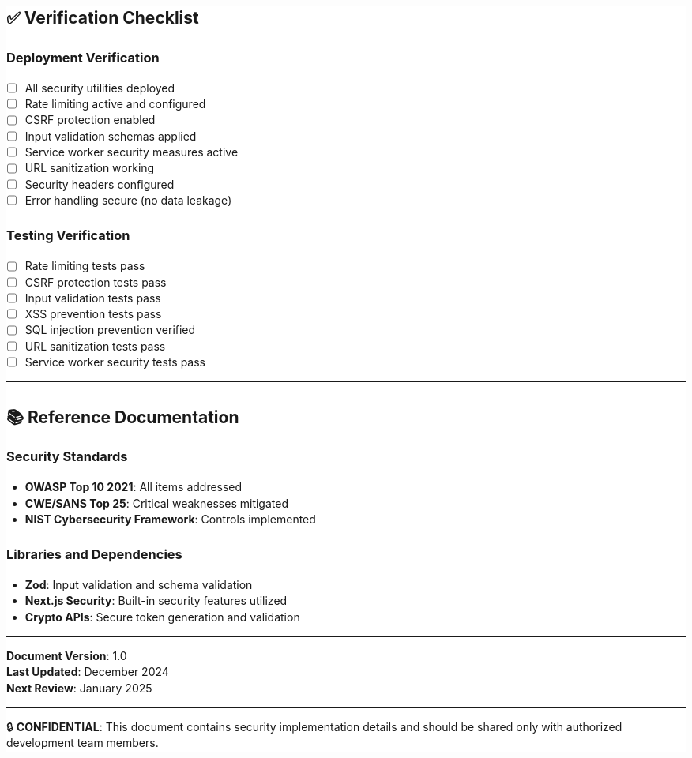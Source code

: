 ## ✅ Verification Checklist

### Deployment Verification
- [ ] All security utilities deployed
- [ ] Rate limiting active and configured
- [ ] CSRF protection enabled
- [ ] Input validation schemas applied
- [ ] Service worker security measures active
- [ ] URL sanitization working
- [ ] Security headers configured
- [ ] Error handling secure (no data leakage)

### Testing Verification
- [ ] Rate limiting tests pass
- [ ] CSRF protection tests pass
- [ ] Input validation tests pass
- [ ] XSS prevention tests pass
- [ ] SQL injection prevention verified
- [ ] URL sanitization tests pass
- [ ] Service worker security tests pass

---

## 📚 Reference Documentation

### Security Standards
- **OWASP Top 10 2021**: All items addressed
- **CWE/SANS Top 25**: Critical weaknesses mitigated
- **NIST Cybersecurity Framework**: Controls implemented

### Libraries and Dependencies
- **Zod**: Input validation and schema validation
- **Next.js Security**: Built-in security features utilized
- **Crypto APIs**: Secure token generation and validation

---

**Document Version**: 1.0  
**Last Updated**: December 2024  
**Next Review**: January 2025  

---

🔒 **CONFIDENTIAL**: This document contains security implementation details and should be shared only with authorized development team members.